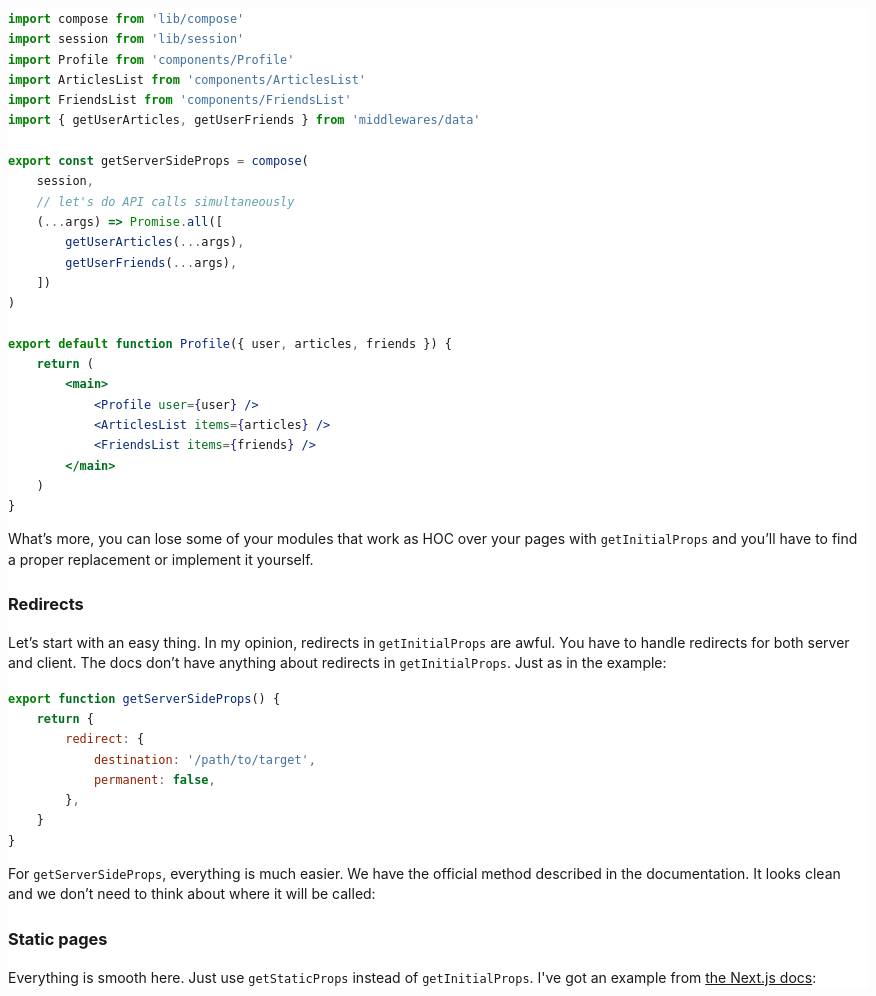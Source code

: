 ```jsx:pages/profile.jsx
import compose from 'lib/compose'
import session from 'lib/session'
import Profile from 'components/Profile'
import ArticlesList from 'components/ArticlesList'
import FriendsList from 'components/FriendsList'
import { getUserArticles, getUserFriends } from 'middlewares/data'

export const getServerSideProps = compose(
	session,
	// let's do API calls simultaneously
	(...args) => Promise.all([
		getUserArticles(...args),
		getUserFriends(...args),
	])
)

export default function Profile({ user, articles, friends }) {
	return (
		<main>
			<Profile user={user} />
			<ArticlesList items={articles} />
			<FriendsList items={friends} />
		</main>
	)
}
```

What’s more, you can lose some of your modules that work as HOC over your pages with `getInitialProps` and you’ll have to find a proper replacement or implement it yourself.

### Redirects

Let’s start with an easy thing. In my opinion, redirects in `getInitialProps` are awful. You have to handle redirects for both server and client. The docs don’t have anything about redirects in `getInitialProps`. Just as in the example:

```js
export function getServerSideProps() {
	return {
		redirect: {
			destination: '/path/to/target',
			permanent: false,
		},
	}
}
```

For `getServerSideProps`, everything is much easier. We have the official method described in the documentation. It looks clean and we don’t need to think about where it will be called:

### Static pages

Everything is smooth here. Just use `getStaticProps` instead of `getInitialProps`. I've got an example from [the Next.js docs]():
